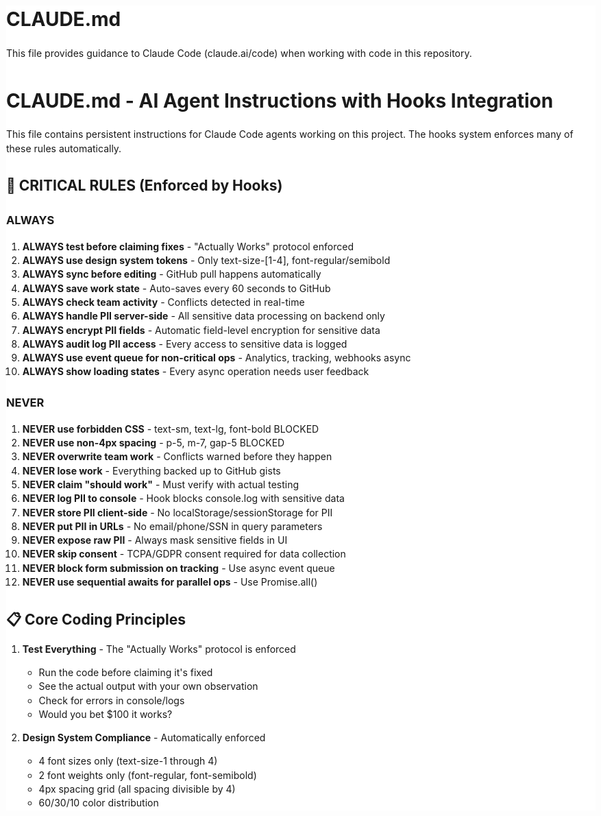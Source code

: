 # CLAUDE.md

This file provides guidance to Claude Code (claude.ai/code) when working with code in this repository.

# CLAUDE.md - AI Agent Instructions with Hooks Integration

This file contains persistent instructions for Claude Code agents working on this project.
The hooks system enforces many of these rules automatically.

## 🚨 CRITICAL RULES (Enforced by Hooks)

### ALWAYS

1. **ALWAYS test before claiming fixes** - "Actually Works" protocol enforced
2. **ALWAYS use design system tokens** - Only text-size-[1-4], font-regular/semibold
3. **ALWAYS sync before editing** - GitHub pull happens automatically
4. **ALWAYS save work state** - Auto-saves every 60 seconds to GitHub
5. **ALWAYS check team activity** - Conflicts detected in real-time
6. **ALWAYS handle PII server-side** - All sensitive data processing on backend only
7. **ALWAYS encrypt PII fields** - Automatic field-level encryption for sensitive data
8. **ALWAYS audit log PII access** - Every access to sensitive data is logged
9. **ALWAYS use event queue for non-critical ops** - Analytics, tracking, webhooks async
10. **ALWAYS show loading states** - Every async operation needs user feedback

### NEVER

1. **NEVER use forbidden CSS** - text-sm, text-lg, font-bold BLOCKED
2. **NEVER use non-4px spacing** - p-5, m-7, gap-5 BLOCKED
3. **NEVER overwrite team work** - Conflicts warned before they happen
4. **NEVER lose work** - Everything backed up to GitHub gists
5. **NEVER claim "should work"** - Must verify with actual testing
6. **NEVER log PII to console** - Hook blocks console.log with sensitive data
7. **NEVER store PII client-side** - No localStorage/sessionStorage for PII
8. **NEVER put PII in URLs** - No email/phone/SSN in query parameters
9. **NEVER expose raw PII** - Always mask sensitive fields in UI
10. **NEVER skip consent** - TCPA/GDPR consent required for data collection
11. **NEVER block form submission on tracking** - Use async event queue
12. **NEVER use sequential awaits for parallel ops** - Use Promise.all()

## 📋 Core Coding Principles

1. **Test Everything** - The "Actually Works" protocol is enforced
   - Run the code before claiming it's fixed
   - See the actual output with your own observation
   - Check for errors in console/logs
   - Would you bet $100 it works?

2. **Design System Compliance** - Automatically enforced
   - 4 font sizes only (text-size-1 through 4)
   - 2 font weights only (font-regular, font-semibold)
   - 4px spacing grid (all spacing divisible by 4)
   - 60/30/10 color distribution
